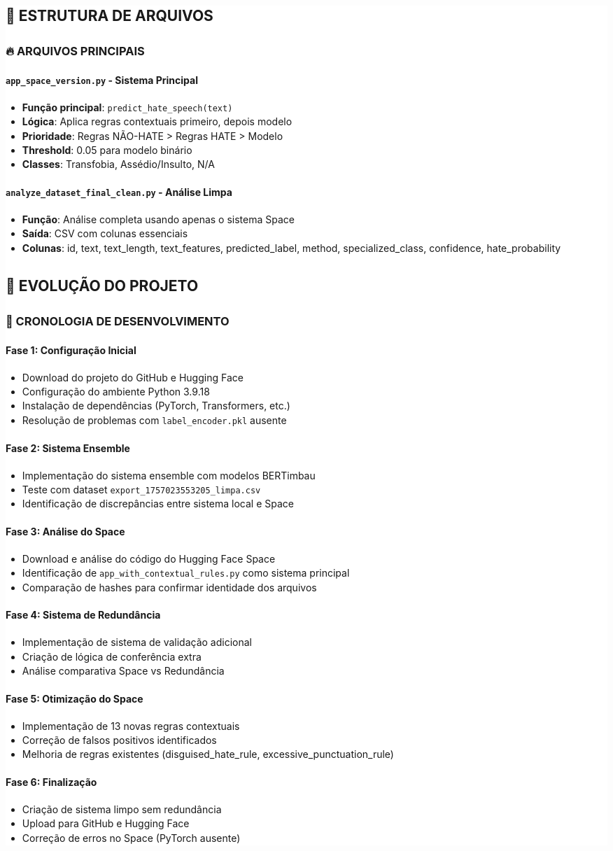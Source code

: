 ## 📁 ESTRUTURA DE ARQUIVOS

### 🔥 ARQUIVOS PRINCIPAIS

#### **`app_space_version.py`** - Sistema Principal
- **Função principal**: `predict_hate_speech(text)`
- **Lógica**: Aplica regras contextuais primeiro, depois modelo
- **Prioridade**: Regras NÃO-HATE > Regras HATE > Modelo
- **Threshold**: 0.05 para modelo binário
- **Classes**: Transfobia, Assédio/Insulto, N/A

#### **`analyze_dataset_final_clean.py`** - Análise Limpa
- **Função**: Análise completa usando apenas o sistema Space
- **Saída**: CSV com colunas essenciais
- **Colunas**: id, text, text_length, text_features, predicted_label, method, specialized_class, confidence, hate_probability

## 🔄 EVOLUÇÃO DO PROJETO

### 📅 CRONOLOGIA DE DESENVOLVIMENTO

#### **Fase 1: Configuração Inicial**
- Download do projeto do GitHub e Hugging Face
- Configuração do ambiente Python 3.9.18
- Instalação de dependências (PyTorch, Transformers, etc.)
- Resolução de problemas com `label_encoder.pkl` ausente

#### **Fase 2: Sistema Ensemble**
- Implementação do sistema ensemble com modelos BERTimbau
- Teste com dataset `export_1757023553205_limpa.csv`
- Identificação de discrepâncias entre sistema local e Space

#### **Fase 3: Análise do Space**
- Download e análise do código do Hugging Face Space
- Identificação de `app_with_contextual_rules.py` como sistema principal
- Comparação de hashes para confirmar identidade dos arquivos

#### **Fase 4: Sistema de Redundância**
- Implementação de sistema de validação adicional
- Criação de lógica de conferência extra
- Análise comparativa Space vs Redundância

#### **Fase 5: Otimização do Space**
- Implementação de 13 novas regras contextuais
- Correção de falsos positivos identificados
- Melhoria de regras existentes (disguised_hate_rule, excessive_punctuation_rule)

#### **Fase 6: Finalização**
- Criação de sistema limpo sem redundância
- Upload para GitHub e Hugging Face
- Correção de erros no Space (PyTorch ausente)
